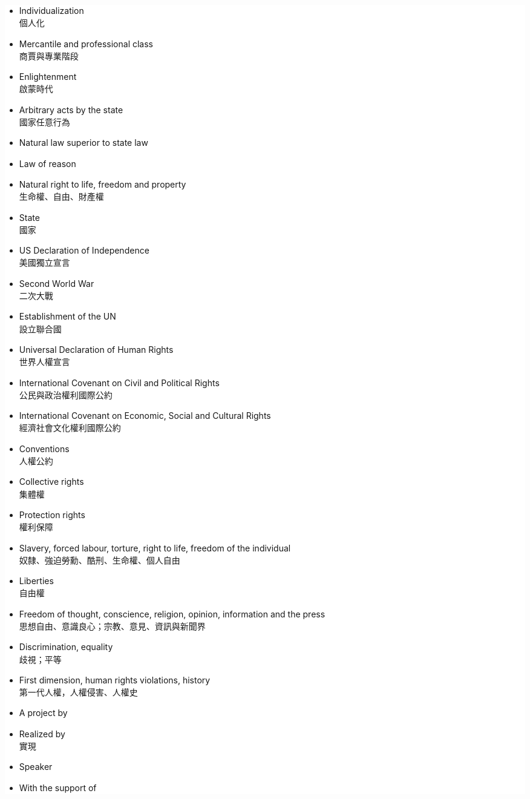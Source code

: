 - Individualization  
個人化  
  
- Mercantile and professional class  
商賈與專業階段  
  
- Enlightenment  
啟蒙時代  
  
- Arbitrary acts by the state  
國家任意行為  
  
- Natural law superior to state law  
  
- Law of reason  
  
- Natural right to life, freedom and property  
生命權、自由、財產權  
- State  
國家  
  
- US Declaration of Independence  
美國獨立宣言  
- Second World War  
二次大戰  
- Establishment of the UN  
設立聯合國  
  
- Universal Declaration of Human Rights  
世界人權宣言  
- International Covenant on Civil and Political Rights  
公民與政治權利國際公約  
- International Covenant on Economic, Social and Cultural Rights  
經濟社會文化權利國際公約  
- Conventions  
人權公約  
- Collective rights  
集體權  
- Protection rights  
權利保障  
  
- Slavery, forced labour, torture, right to life, freedom of the individual  
奴隸、強迫勞勳、酷刑、生命權、個人自由  
- Liberties  
自由權  
- Freedom of thought, conscience, religion, opinion, information and the press  
思想自由、意識良心；宗教、意見、資訊與新聞界  
  
- Discrimination, equality  
歧視；平等  
- First dimension, human rights violations, history  
第一代人權，人權侵害、人權史  
- A project by  
  
- Realized by  
實現  
- Speaker  
- With the support of  

